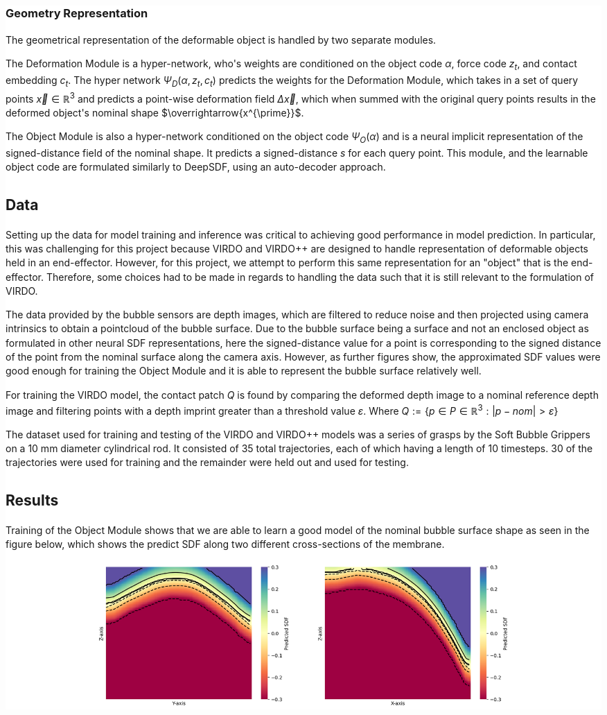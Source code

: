 ### Geometry Representation
The geometrical representation of the deformable object is handled by two separate modules. 

The Deformation Module is a hyper-network, who's weights are conditioned on the object code $\alpha$, force code $z_t$, and contact embedding $c_t$. The hyper network $\Psi_D(\alpha, z_t, c_t)$ predicts the weights for the Deformation Module, which takes in a set of query points $\overrightarrow{x} \in \mathbb{R}^3$ and predicts a point-wise deformation field $\Delta \overrightarrow{x}$, which when summed with the original query points results in the deformed object's nominal shape $\overrightarrow{x^{\prime}}$.

The Object Module is also a hyper-network conditioned on the object code $\Psi_O(\alpha)$ and is a neural implicit representation of the signed-distance field of the nominal shape. It predicts a signed-distance $s$ for each query point. This module, and the learnable object code are formulated similarly to DeepSDF, using an auto-decoder approach.

## Data
Setting up the data for model training and inference was critical to achieving good performance in model prediction. In particular, this was challenging for this project because VIRDO and VIRDO++ are designed to handle representation of deformable objects held in an end-effector. However, for this project, we attempt to perform this same representation for an "object" that is the end-effector. Therefore, some choices had to be made in regards to handling the data such that it is still relevant to the formulation of VIRDO.

The data provided by the bubble sensors are depth images, which are filtered to reduce noise and then projected using camera intrinsics to obtain a pointcloud of the bubble surface. Due to the bubble surface being a surface and not an enclosed object as formulated in other neural SDF representations, here the signed-distance value for a point is corresponding to the signed distance of the point from the nominal surface along the camera axis. However, as further figures show, the approximated SDF values were good enough for training the Object Module and it is able to represent the bubble surface relatively well.

For training the VIRDO model, the contact patch $Q$ is found by comparing the deformed depth image to a nominal reference depth image and filtering points with a depth imprint greater than a threshold value $\varepsilon$. Where $Q := \{ p \in P \in \mathbb{R}^3 : \vert p-nom \vert > \varepsilon \}$

The dataset used for training and testing of the VIRDO and VIRDO++ models was a series of grasps by the Soft Bubble Grippers on a 10 mm diameter cylindrical rod. It consisted of 35 total trajectories, each of which having a length of 10 timesteps. 30 of the trajectories were used for training and the remainder were held out and used for testing.

## Results
Training of the Object Module shows that we are able to learn a good model of the nominal bubble surface shape as seen in the figure below, which shows the predict SDF along two different cross-sections of the membrane.

<img src="/images/virdo/virdo_pretrain.png" width="600" style="display: block; margin: 0 auto" />
